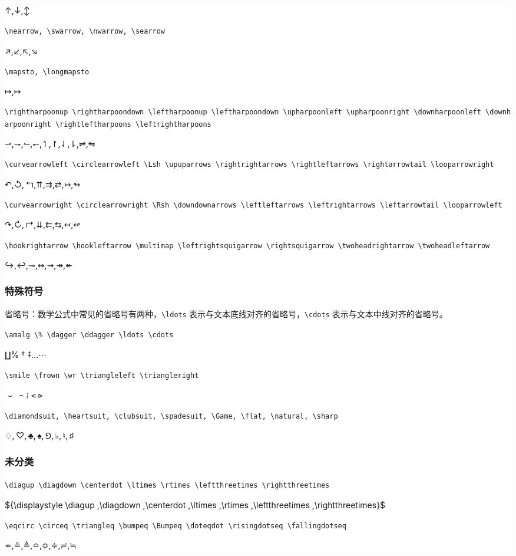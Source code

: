${\displaystyle \uparrow ,\downarrow ,\updownarrow}$

`\nearrow, \swarrow, \nwarrow, \searrow`

${\displaystyle \nearrow ,\swarrow ,\nwarrow ,\searrow}$

`\mapsto, \longmapsto`

${\displaystyle \mapsto ,\longmapsto}$

`\rightharpoonup \rightharpoondown \leftharpoonup \leftharpoondown \upharpoonleft \upharpoonright \downharpoonleft \downharpoonright \rightleftharpoons \leftrightharpoons`

${\displaystyle \rightharpoonup ,\rightharpoondown ,\leftharpoonup ,\leftharpoondown ,\upharpoonleft ,\upharpoonright ,\downharpoonleft ,\downharpoonright ,\rightleftharpoons ,\leftrightharpoons}$

`\curvearrowleft \circlearrowleft \Lsh \upuparrows \rightrightarrows \rightleftarrows \rightarrowtail \looparrowright`

${\displaystyle \curvearrowleft ,\circlearrowleft ,\Lsh ,\upuparrows ,\rightrightarrows ,\rightleftarrows ,\rightarrowtail ,\looparrowright}$

`\curvearrowright \circlearrowright \Rsh \downdownarrows \leftleftarrows \leftrightarrows \leftarrowtail \looparrowleft`

${\displaystyle \curvearrowright ,\circlearrowright ,\Rsh ,\downdownarrows ,\leftleftarrows ,\leftrightarrows ,\leftarrowtail ,\looparrowleft}$

`\hookrightarrow \hookleftarrow \multimap \leftrightsquigarrow \rightsquigarrow \twoheadrightarrow \twoheadleftarrow`

${\displaystyle \hookrightarrow ,\hookleftarrow ,\multimap ,\leftrightsquigarrow ,\rightsquigarrow ,\twoheadrightarrow ,\twoheadleftarrow}$

### 特殊符号

省略号：数学公式中常见的省略号有两种，`\ldots` 表示与文本底线对齐的省略号，`\cdots` 表示与文本中线对齐的省略号。

`\amalg \% \dagger \ddagger \ldots \cdots`

${\displaystyle \amalg \%\dagger \ddagger \ldots \cdots}$

`\smile \frown \wr \triangleleft \triangleright`

${\displaystyle \smile \frown \wr \triangleleft \triangleright}$

`\diamondsuit, \heartsuit, \clubsuit, \spadesuit, \Game, \flat, \natural, \sharp`

${\displaystyle \diamondsuit ,\heartsuit ,\clubsuit ,\spadesuit ,\Game ,\flat ,\natural ,\sharp}$

### 未分类

`\diagup \diagdown \centerdot \ltimes \rtimes \leftthreetimes \rightthreetimes`

${\displaystyle \diagup ,\diagdown ,\centerdot ,\ltimes ,\rtimes ,\leftthreetimes ,\rightthreetimes}$

`\eqcirc \circeq \triangleq \bumpeq \Bumpeq \doteqdot \risingdotseq \fallingdotseq`

${\displaystyle \eqcirc ,\circeq ,\triangleq ,\bumpeq ,\Bumpeq ,\doteqdot ,\risingdotseq ,\fallingdotseq}$
